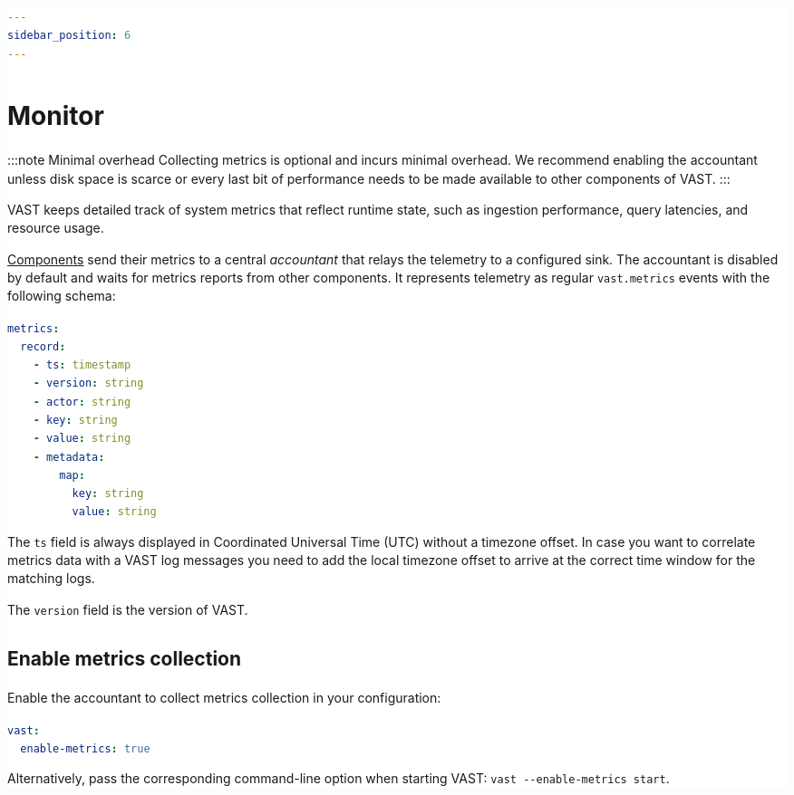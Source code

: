 ```yaml
---
sidebar_position: 6
---
```


# Monitor

:::note Minimal overhead
Collecting metrics is optional and incurs minimal overhead. We recommend
enabling the accountant unless disk space is scarce or every last bit of
performance needs to be made available to other components of VAST.
:::

VAST keeps detailed track of system metrics that reflect runtime state, such
as ingestion performance, query latencies, and resource usage.

[Components](/docs/understand-vast/architecture/components) send their metrics
to a central *accountant* that relays the telemetry to a configured sink. The
accountant is disabled by default and waits for metrics reports from other
components. It represents telemetry as regular `vast.metrics` events with the
following schema:

```yaml
metrics:
  record:
    - ts: timestamp
    - version: string
    - actor: string
    - key: string
    - value: string
    - metadata:
        map:
          key: string
          value: string
```

The `ts` field is always displayed in Coordinated Universal Time (UTC) without a
timezone offset. In case you want to correlate metrics data with a VAST log
messages you need to add the local timezone offset to arrive at the correct time
window for the matching logs.

The `version` field is the version of VAST.

## Enable metrics collection

Enable the accountant to collect metrics collection in your configuration:

```yaml
vast:
  enable-metrics: true
```

Alternatively, pass the corresponding command-line option when starting VAST:
`vast --enable-metrics start`.
